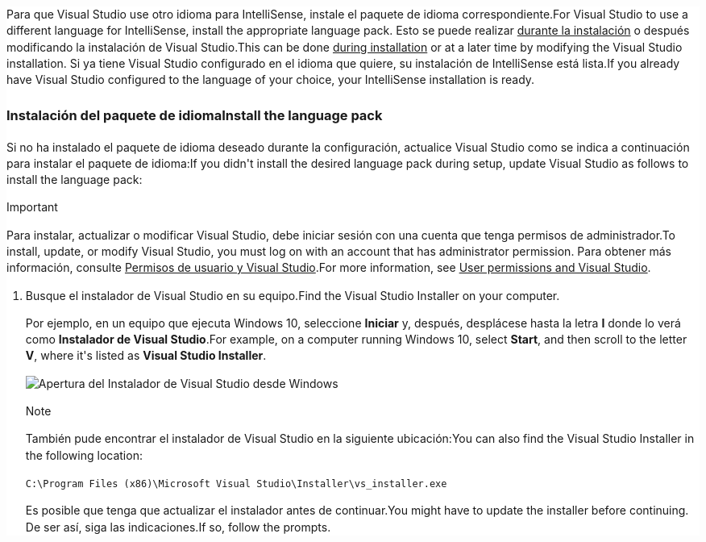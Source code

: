 <span data-ttu-id="5f6e6-164">Para que Visual Studio use otro idioma para IntelliSense, instale el paquete de idioma correspondiente.</span><span class="sxs-lookup"><span data-stu-id="5f6e6-164">For Visual Studio to use a different language for IntelliSense, install the appropriate language pack.</span></span> <span data-ttu-id="5f6e6-165">Esto se puede realizar [durante la instalación](/visualstudio/install/install-visual-studio#step-6---install-language-packs-optional) o después modificando la instalación de Visual Studio.</span><span class="sxs-lookup"><span data-stu-id="5f6e6-165">This can be done [during installation](/visualstudio/install/install-visual-studio#step-6---install-language-packs-optional) or at a later time by modifying the Visual Studio installation.</span></span> <span data-ttu-id="5f6e6-166">Si ya tiene Visual Studio configurado en el idioma que quiere, su instalación de IntelliSense está lista.</span><span class="sxs-lookup"><span data-stu-id="5f6e6-166">If you already have Visual Studio configured to the language of your choice, your IntelliSense installation is ready.</span></span>

### <a name="install-the-language-pack"></a><span data-ttu-id="5f6e6-167">Instalación del paquete de idioma</span><span class="sxs-lookup"><span data-stu-id="5f6e6-167">Install the language pack</span></span>

<span data-ttu-id="5f6e6-168">Si no ha instalado el paquete de idioma deseado durante la configuración, actualice Visual Studio como se indica a continuación para instalar el paquete de idioma:</span><span class="sxs-lookup"><span data-stu-id="5f6e6-168">If you didn't install the desired language pack during setup, update Visual Studio as follows to install the language pack:</span></span>

> [!IMPORTANT]
> <span data-ttu-id="5f6e6-169">Para instalar, actualizar o modificar Visual Studio, debe iniciar sesión con una cuenta que tenga permisos de administrador.</span><span class="sxs-lookup"><span data-stu-id="5f6e6-169">To install, update, or modify Visual Studio, you must log on with an account that has administrator permission.</span></span> <span data-ttu-id="5f6e6-170">Para obtener más información, consulte [Permisos de usuario y Visual Studio](/visualstudio/ide/user-permissions-and-visual-studio).</span><span class="sxs-lookup"><span data-stu-id="5f6e6-170">For more information, see [User permissions and Visual Studio](/visualstudio/ide/user-permissions-and-visual-studio).</span></span>

1. <span data-ttu-id="5f6e6-171">Busque el instalador de Visual Studio en su equipo.</span><span class="sxs-lookup"><span data-stu-id="5f6e6-171">Find the Visual Studio Installer on your computer.</span></span>

   <span data-ttu-id="5f6e6-172">Por ejemplo, en un equipo que ejecuta Windows 10, seleccione **Iniciar** y, después, desplácese hasta la letra **I** donde lo verá como **Instalador de Visual Studio**.</span><span class="sxs-lookup"><span data-stu-id="5f6e6-172">For example, on a computer running Windows 10, select **Start**, and then scroll to the letter **V**, where it's listed as **Visual Studio Installer**.</span></span>

   ![Apertura del Instalador de Visual Studio desde Windows](./media/localized-intellisense/vs-installer-windows-start.png)

   > [!NOTE]
   > <span data-ttu-id="5f6e6-174">También pude encontrar el instalador de Visual Studio en la siguiente ubicación:</span><span class="sxs-lookup"><span data-stu-id="5f6e6-174">You can also find the Visual Studio Installer in the following location:</span></span>
   >
   > `C:\Program Files (x86)\Microsoft Visual Studio\Installer\vs_installer.exe`

   <span data-ttu-id="5f6e6-175">Es posible que tenga que actualizar el instalador antes de continuar.</span><span class="sxs-lookup"><span data-stu-id="5f6e6-175">You might have to update the installer before continuing.</span></span> <span data-ttu-id="5f6e6-176">De ser así, siga las indicaciones.</span><span class="sxs-lookup"><span data-stu-id="5f6e6-176">If so, follow the prompts.</span></span>
